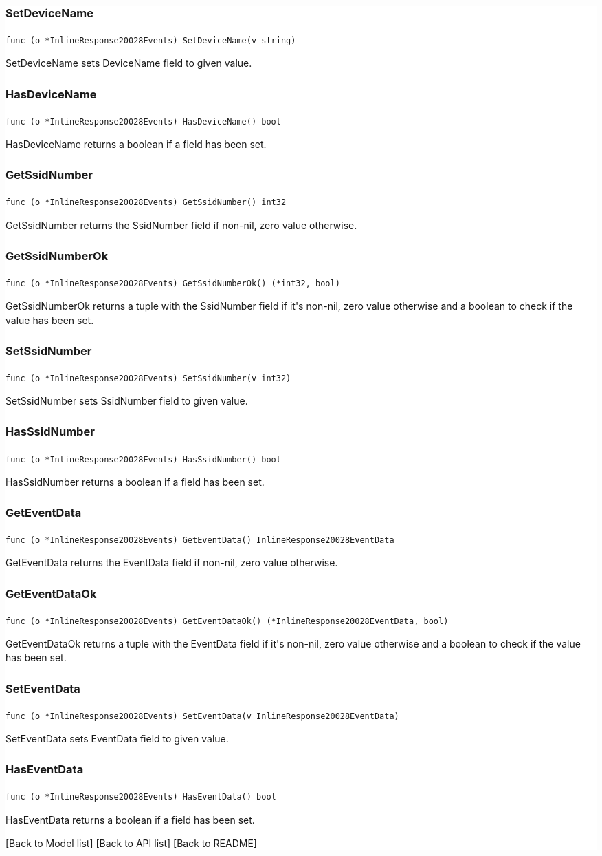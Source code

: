 ### SetDeviceName

`func (o *InlineResponse20028Events) SetDeviceName(v string)`

SetDeviceName sets DeviceName field to given value.

### HasDeviceName

`func (o *InlineResponse20028Events) HasDeviceName() bool`

HasDeviceName returns a boolean if a field has been set.

### GetSsidNumber

`func (o *InlineResponse20028Events) GetSsidNumber() int32`

GetSsidNumber returns the SsidNumber field if non-nil, zero value otherwise.

### GetSsidNumberOk

`func (o *InlineResponse20028Events) GetSsidNumberOk() (*int32, bool)`

GetSsidNumberOk returns a tuple with the SsidNumber field if it's non-nil, zero value otherwise
and a boolean to check if the value has been set.

### SetSsidNumber

`func (o *InlineResponse20028Events) SetSsidNumber(v int32)`

SetSsidNumber sets SsidNumber field to given value.

### HasSsidNumber

`func (o *InlineResponse20028Events) HasSsidNumber() bool`

HasSsidNumber returns a boolean if a field has been set.

### GetEventData

`func (o *InlineResponse20028Events) GetEventData() InlineResponse20028EventData`

GetEventData returns the EventData field if non-nil, zero value otherwise.

### GetEventDataOk

`func (o *InlineResponse20028Events) GetEventDataOk() (*InlineResponse20028EventData, bool)`

GetEventDataOk returns a tuple with the EventData field if it's non-nil, zero value otherwise
and a boolean to check if the value has been set.

### SetEventData

`func (o *InlineResponse20028Events) SetEventData(v InlineResponse20028EventData)`

SetEventData sets EventData field to given value.

### HasEventData

`func (o *InlineResponse20028Events) HasEventData() bool`

HasEventData returns a boolean if a field has been set.


[[Back to Model list]](../README.md#documentation-for-models) [[Back to API list]](../README.md#documentation-for-api-endpoints) [[Back to README]](../README.md)


